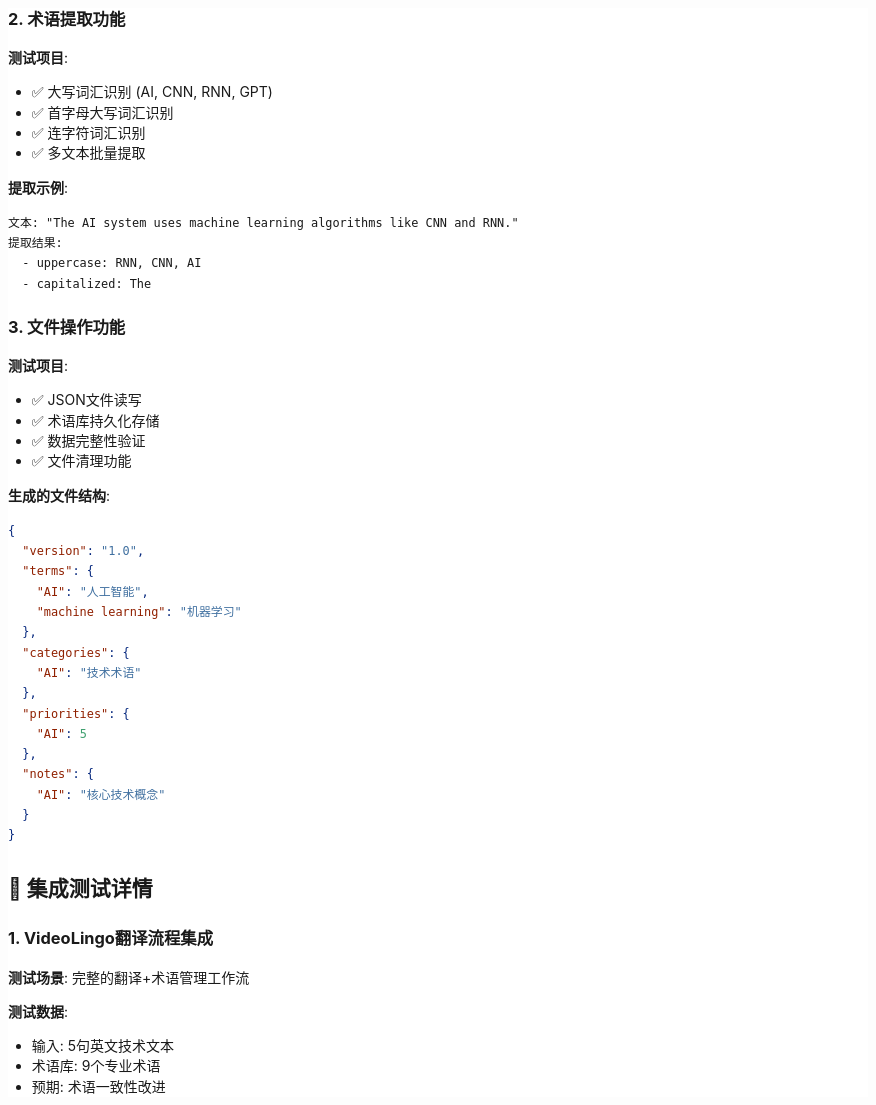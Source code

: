 ### 2. 术语提取功能

**测试项目**:
- ✅ 大写词汇识别 (AI, CNN, RNN, GPT)
- ✅ 首字母大写词汇识别 
- ✅ 连字符词汇识别
- ✅ 多文本批量提取

**提取示例**:
```
文本: "The AI system uses machine learning algorithms like CNN and RNN."
提取结果:
  - uppercase: RNN, CNN, AI
  - capitalized: The
```

### 3. 文件操作功能

**测试项目**:
- ✅ JSON文件读写
- ✅ 术语库持久化存储
- ✅ 数据完整性验证
- ✅ 文件清理功能

**生成的文件结构**:
```json
{
  "version": "1.0",
  "terms": {
    "AI": "人工智能",
    "machine learning": "机器学习"
  },
  "categories": {
    "AI": "技术术语"
  },
  "priorities": {
    "AI": 5
  },
  "notes": {
    "AI": "核心技术概念"
  }
}
```

## 🔗 集成测试详情

### 1. VideoLingo翻译流程集成

**测试场景**: 完整的翻译+术语管理工作流

**测试数据**:
- 输入: 5句英文技术文本
- 术语库: 9个专业术语
- 预期: 术语一致性改进
